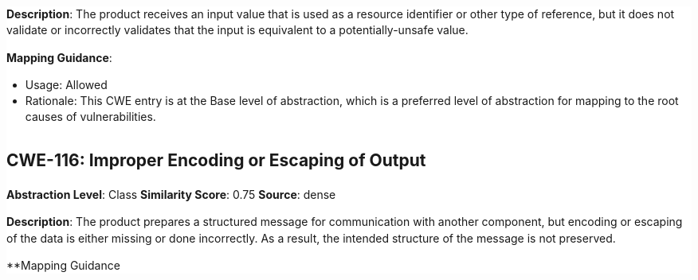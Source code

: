 **Description**:
The product receives an input value that is used as a resource identifier or other type of reference, but it does not validate or incorrectly validates that the input is equivalent to a potentially-unsafe value.

**Mapping Guidance**:
- Usage: Allowed
- Rationale: This CWE entry is at the Base level of abstraction, which is a preferred level of abstraction for mapping to the root causes of vulnerabilities.

## CWE-116: Improper Encoding or Escaping of Output
**Abstraction Level**: Class
**Similarity Score**: 0.75
**Source**: dense

**Description**:
The product prepares a structured message for communication with another component, but encoding or escaping of the data is either missing or done incorrectly. As a result, the intended structure of the message is not preserved.

**Mapping Guidance